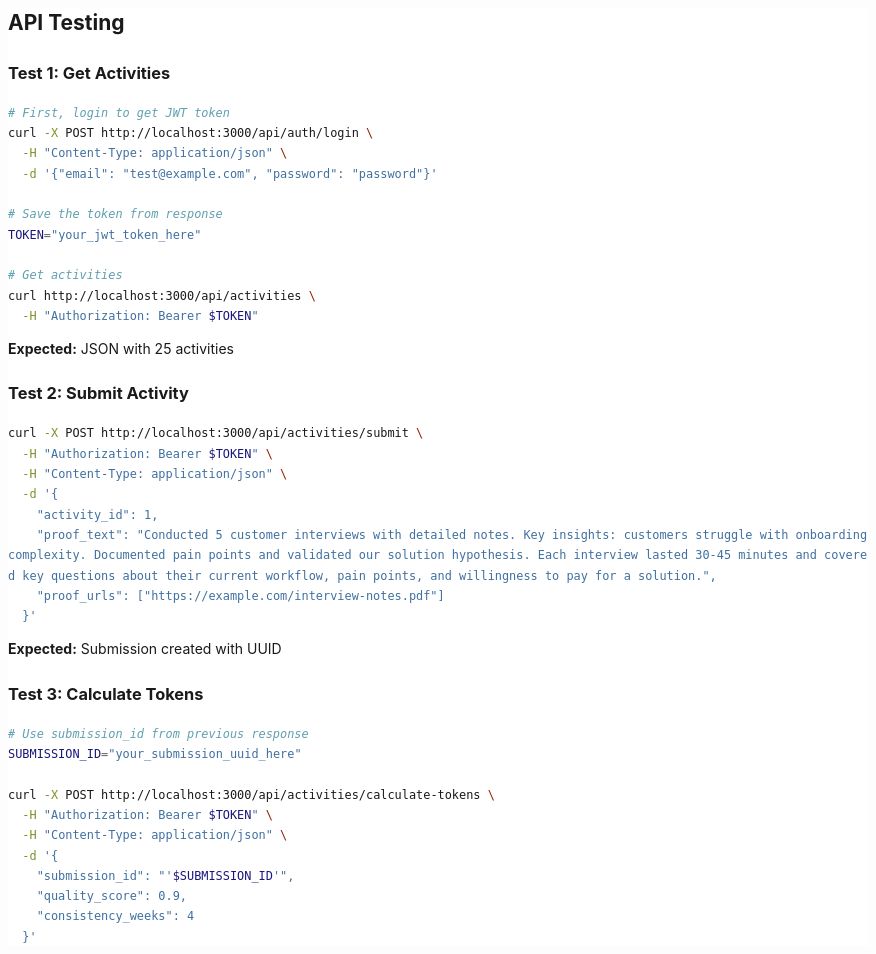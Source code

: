 ## API Testing

### Test 1: Get Activities

```bash
# First, login to get JWT token
curl -X POST http://localhost:3000/api/auth/login \
  -H "Content-Type: application/json" \
  -d '{"email": "test@example.com", "password": "password"}'

# Save the token from response
TOKEN="your_jwt_token_here"

# Get activities
curl http://localhost:3000/api/activities \
  -H "Authorization: Bearer $TOKEN"
```

**Expected:** JSON with 25 activities

### Test 2: Submit Activity

```bash
curl -X POST http://localhost:3000/api/activities/submit \
  -H "Authorization: Bearer $TOKEN" \
  -H "Content-Type: application/json" \
  -d '{
    "activity_id": 1,
    "proof_text": "Conducted 5 customer interviews with detailed notes. Key insights: customers struggle with onboarding complexity. Documented pain points and validated our solution hypothesis. Each interview lasted 30-45 minutes and covered key questions about their current workflow, pain points, and willingness to pay for a solution.",
    "proof_urls": ["https://example.com/interview-notes.pdf"]
  }'
```

**Expected:** Submission created with UUID

### Test 3: Calculate Tokens

```bash
# Use submission_id from previous response
SUBMISSION_ID="your_submission_uuid_here"

curl -X POST http://localhost:3000/api/activities/calculate-tokens \
  -H "Authorization: Bearer $TOKEN" \
  -H "Content-Type: application/json" \
  -d '{
    "submission_id": "'$SUBMISSION_ID'",
    "quality_score": 0.9,
    "consistency_weeks": 4
  }'
```
